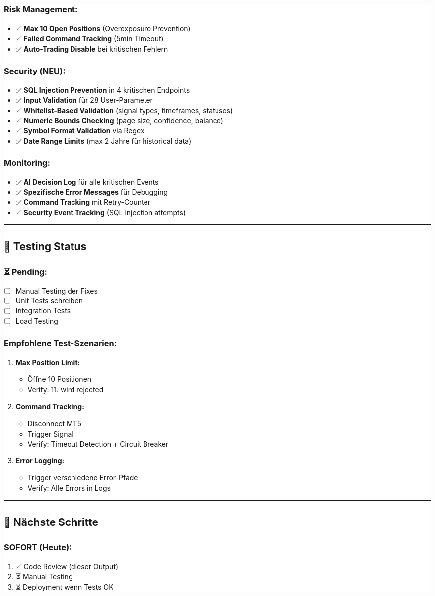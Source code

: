 ### Risk Management:
- ✅ **Max 10 Open Positions** (Overexposure Prevention)
- ✅ **Failed Command Tracking** (5min Timeout)
- ✅ **Auto-Trading Disable** bei kritischen Fehlern

### Security (NEU):
- ✅ **SQL Injection Prevention** in 4 kritischen Endpoints
- ✅ **Input Validation** für 28 User-Parameter
- ✅ **Whitelist-Based Validation** (signal types, timeframes, statuses)
- ✅ **Numeric Bounds Checking** (page size, confidence, balance)
- ✅ **Symbol Format Validation** via Regex
- ✅ **Date Range Limits** (max 2 Jahre für historical data)

### Monitoring:
- ✅ **AI Decision Log** für alle kritischen Events
- ✅ **Spezifische Error Messages** für Debugging
- ✅ **Command Tracking** mit Retry-Counter
- ✅ **Security Event Tracking** (SQL injection attempts)

---

## 🧪 Testing Status

### ⏳ Pending:
- [ ] Manual Testing der Fixes
- [ ] Unit Tests schreiben
- [ ] Integration Tests
- [ ] Load Testing

### Empfohlene Test-Szenarien:
1. **Max Position Limit:**
   - Öffne 10 Positionen
   - Verify: 11. wird rejected

2. **Command Tracking:**
   - Disconnect MT5
   - Trigger Signal
   - Verify: Timeout Detection + Circuit Breaker

3. **Error Logging:**
   - Trigger verschiedene Error-Pfade
   - Verify: Alle Errors in Logs

---

## 🎯 Nächste Schritte

### SOFORT (Heute):
1. ✅ Code Review (dieser Output)
2. ⏳ Manual Testing
3. ⏳ Deployment wenn Tests OK
